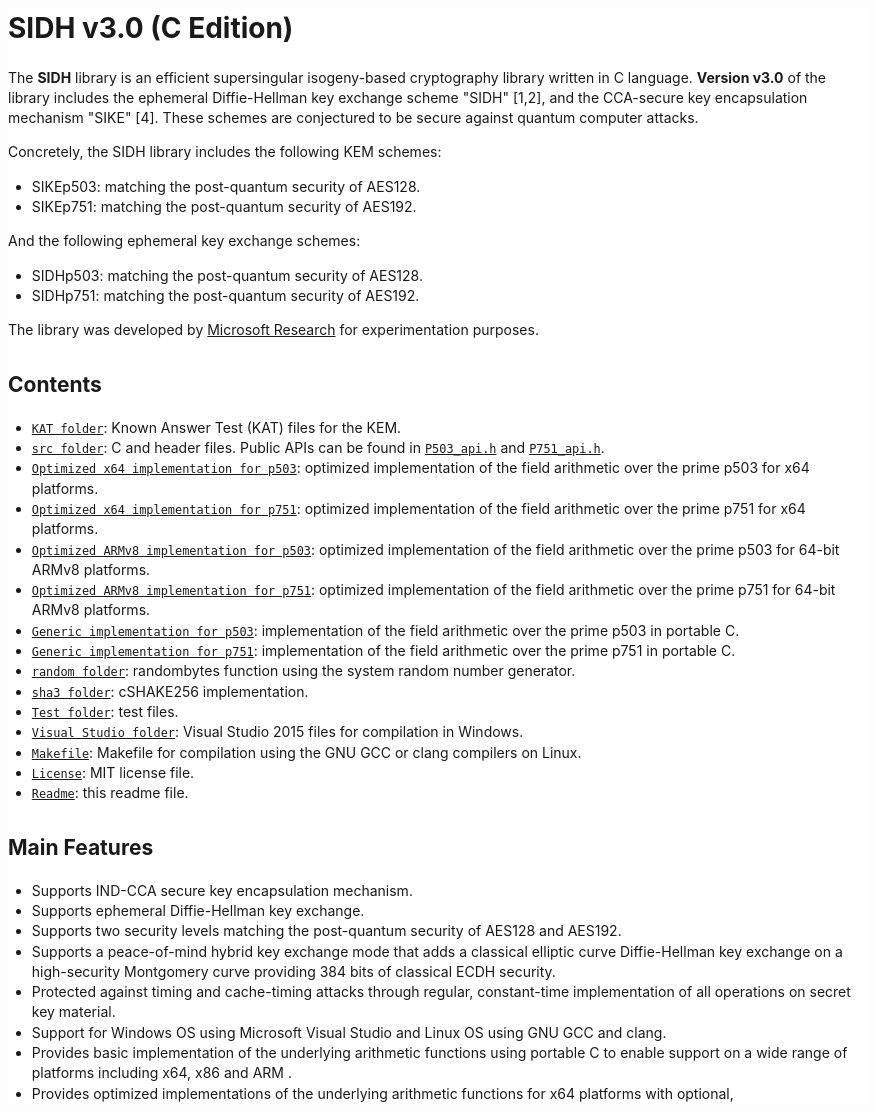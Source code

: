 # SIDH v3.0 (C Edition)

The **SIDH** library is an efficient supersingular isogeny-based cryptography library written in C language.
**Version v3.0** of the library includes the ephemeral Diffie-Hellman key exchange scheme "SIDH" [1,2], and the CCA-secure
key encapsulation mechanism "SIKE" [4]. These schemes are conjectured to be secure against quantum computer attacks.

Concretely, the SIDH library includes the following KEM schemes:

* SIKEp503: matching the post-quantum security of AES128.
* SIKEp751: matching the post-quantum security of AES192.

And the following ephemeral key exchange schemes:

* SIDHp503: matching the post-quantum security of AES128.
* SIDHp751: matching the post-quantum security of AES192.

The library was developed by [Microsoft Research](http://research.microsoft.com/) for experimentation purposes.

## Contents

* [`KAT folder`](KAT/): Known Answer Test (KAT) files for the KEM.
* [`src folder`](src/): C and header files. Public APIs can be found in [`P503_api.h`](src/P503/P503_api.h) and [`P751_api.h`](src/P751/P751_api.h).
* [`Optimized x64 implementation for p503`](src/P503/AMD64/): optimized implementation of the field arithmetic over the prime p503 for x64 platforms. 
* [`Optimized x64 implementation for p751`](src/P751/AMD64/): optimized implementation of the field arithmetic over the prime p751 for x64 platforms.      
* [`Optimized ARMv8 implementation for p503`](src/P503/ARM64/): optimized implementation of the field arithmetic over the prime p503 for 64-bit ARMv8 platforms.    
* [`Optimized ARMv8 implementation for p751`](src/P751/ARM64/): optimized implementation of the field arithmetic over the prime p751 for 64-bit ARMv8 platforms.
* [`Generic implementation for p503`](src/P503/generic/): implementation of the field arithmetic over the prime p503 in portable C.
* [`Generic implementation for p751`](src/P751/generic/): implementation of the field arithmetic over the prime p751 in portable C.
* [`random folder`](src/random/): randombytes function using the system random number generator.
* [`sha3 folder`](src/sha3/): cSHAKE256 implementation.  
* [`Test folder`](tests/): test files.   
* [`Visual Studio folder`](Visual%20Studio/): Visual Studio 2015 files for compilation in Windows.
* [`Makefile`](Makefile): Makefile for compilation using the GNU GCC or clang compilers on Linux. 
* [`License`](LICENSE): MIT license file.
* [`Readme`](README.md): this readme file.

## Main Features

- Supports IND-CCA secure key encapsulation mechanism.
- Supports ephemeral Diffie-Hellman key exchange.
- Supports two security levels matching the post-quantum security of AES128 and AES192.
- Supports a peace-of-mind hybrid key exchange mode that adds a classical elliptic curve Diffie-Hellman 
  key exchange on a high-security Montgomery curve providing 384 bits of classical ECDH security.
- Protected against timing and cache-timing attacks through regular, constant-time implementation of 
  all operations on secret key material.
- Support for Windows OS using Microsoft Visual Studio and Linux OS using GNU GCC and clang.     
- Provides basic implementation of the underlying arithmetic functions using portable C to enable support
  on a wide range of platforms including x64, x86 and ARM . 
- Provides optimized implementations of the underlying arithmetic functions for x64 platforms with optional, 